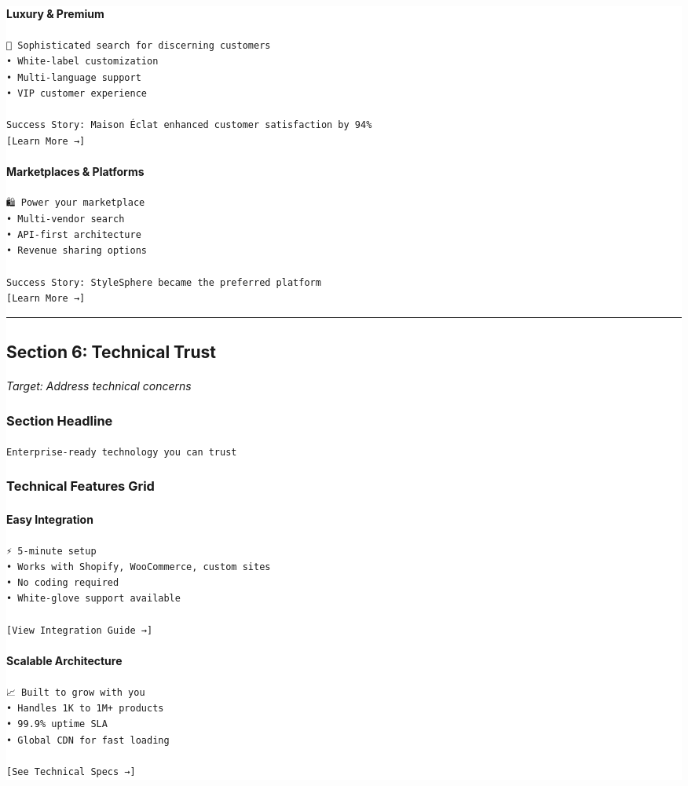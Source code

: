 #### **Luxury & Premium**
```
👑 Sophisticated search for discerning customers
• White-label customization
• Multi-language support
• VIP customer experience

Success Story: Maison Éclat enhanced customer satisfaction by 94%
[Learn More →]
```

#### **Marketplaces & Platforms**
```
🛍️ Power your marketplace
• Multi-vendor search
• API-first architecture
• Revenue sharing options

Success Story: StyleSphere became the preferred platform
[Learn More →]
```

---

## Section 6: Technical Trust
*Target: Address technical concerns*

### **Section Headline**
```
Enterprise-ready technology you can trust
```

### **Technical Features Grid**

#### **Easy Integration**
```
⚡ 5-minute setup
• Works with Shopify, WooCommerce, custom sites
• No coding required
• White-glove support available

[View Integration Guide →]
```

#### **Scalable Architecture**
```
📈 Built to grow with you
• Handles 1K to 1M+ products
• 99.9% uptime SLA
• Global CDN for fast loading

[See Technical Specs →]
```

